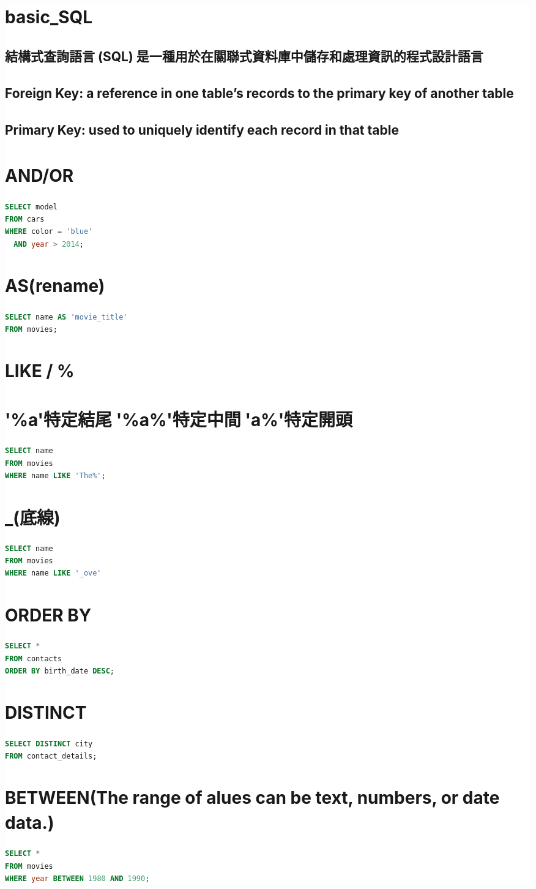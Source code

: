 # basic_SQL
## 結構式查詢語言 (SQL) 是一種用於在關聯式資料庫中儲存和處理資訊的程式設計語言
## Foreign Key: a reference in one table’s records to the primary key of another table
## Primary Key: used to uniquely identify each record in that table
# AND/OR
```SQL
SELECT model
FROM cars
WHERE color = 'blue'
  AND year > 2014;
```
# AS(rename)
```SQL
SELECT name AS 'movie_title'
FROM movies;
```
# LIKE / %
# '%a'特定結尾 '%a%'特定中間 'a%'特定開頭
```SQL
SELECT name
FROM movies
WHERE name LIKE 'The%';
```
# _(底線)
```SQL
SELECT name
FROM movies
WHERE name LIKE '_ove'
```
# ORDER BY
```SQL
SELECT *
FROM contacts
ORDER BY birth_date DESC;
```
# DISTINCT
```SQL
SELECT DISTINCT city
FROM contact_details;
```
# BETWEEN(The range of alues can be text, numbers, or date data.)
```SQL
SELECT *
FROM movies
WHERE year BETWEEN 1980 AND 1990;
```